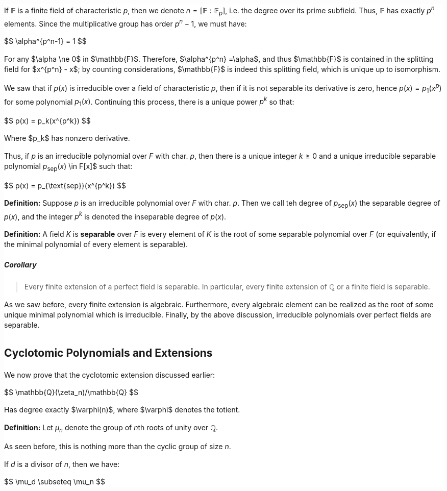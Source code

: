 If $\mathbb{F}$ is a finite field of characteristic $p$, then we denote $n = [\mathbb{F}:\mathbb{F}_p]$, i.e. the degree over its prime subfield. Thus, $\mathbb{F}$ has exactly $p^n$ elements. Since the multiplicative group has order $p^n - 1$, we must have:
<p>$$
\alpha^{p^n-1} = 1
$$</p>
For any $\alpha \ne 0$ in $\mathbb{F}$. Therefore, $\alpha^{p^n} =\alpha$, and thus $\mathbb{F}$ is contained in the splitting field for $x^{p^n} - x$; by counting considerations, $\mathbb{F}$ is indeed this splitting field, which is unique up to isomorphism.

We saw that if $p(x)$ is irreducible over a field of characteristic $p$, then if it is not separable its derivative is zero, hence $p(x) = p_1(x^p)$ for some polynomial $p_1(x)$. Continuing this process, there is a unique power $p^k$ so that:
<p>$$
p(x) = p_k(x^{p^k})
$$</p>
Where $p_k$ has nonzero derivative. 

Thus, if $p$ is an irreducible polynomial over $F$ with char. $p$, then there is a unique integer $k\geq 0$ and a unique irreducible separable polynomial $p_{\text{sep}}(x)$ \in F[x]$ such that:
<p>$$
p(x) = p_{\text{sep}}(x^{p^k})
$$</p>

**Definition:** Suppose $p$ is an irreducible polynomial over $F$ with char. $p$. Then we call teh degree of $p_{\text{sep}}(x)$ the separable degree of $p(x)$, and the integer $p^k$ is denoted the inseparable degree of $p(x)$. 

**Definition:** A field $K$ is **separable** over $F$ is every element of $K$ is the root of some separable polynomial over $F$ (or equivalently, if the minimal polynomial of every element is separable).

##### Corollary

> Every finite extension of a perfect field is separable. In particular, every finite extension of $\mathbb{Q}$ or a finite field is separable.

As we saw before, every finite extension is algebraic. Furthermore, every algebraic element can be realized as the root of some unique minimal polynomial which is irreducible. Finally, by the above discussion, irreducible polynomials over perfect fields are separable.

## Cyclotomic Polynomials and Extensions

We now prove that the cyclotomic extension discussed earlier:
<p>$$
\mathbb{Q}(\zeta_n)/\mathbb{Q}
$$</p>
Has degree exactly $\varphi(n)$, where $\varphi$ denotes the totient.

**Definition:** Let $\mu_n$ denote the group of $n$th roots of unity over $\mathbb{Q}$.

As seen before, this is nothing more than the cyclic group of size $n$. 

If $d$ is a divisor of $n$, then we have:
<p>$$
\mu_d \subseteq \mu_n
$$</p>
